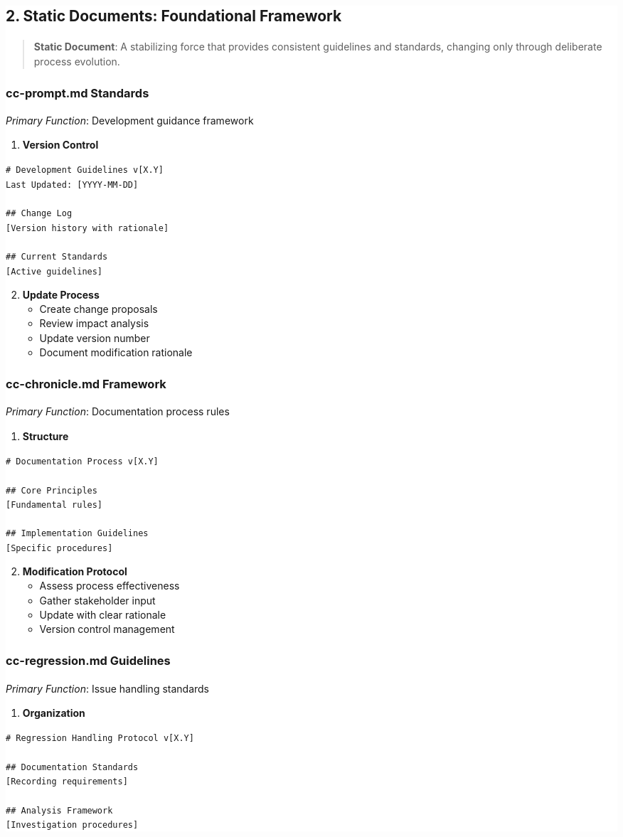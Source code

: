 ## 2. Static Documents: Foundational Framework

> **Static Document**: A stabilizing force that provides consistent guidelines and standards, changing only through deliberate process evolution.

### cc-prompt.md Standards

_Primary Function_: Development guidance framework

1. **Version Control**
```
# Development Guidelines v[X.Y]
Last Updated: [YYYY-MM-DD]

## Change Log
[Version history with rationale]

## Current Standards
[Active guidelines]
```
    
2. **Update Process**
    - Create change proposals
    - Review impact analysis
    - Update version number
    - Document modification rationale

### cc-chronicle.md Framework

_Primary Function_: Documentation process rules

1. **Structure**
```
# Documentation Process v[X.Y]

## Core Principles
[Fundamental rules]

## Implementation Guidelines
[Specific procedures]
```
    
2. **Modification Protocol**
    - Assess process effectiveness
    - Gather stakeholder input
    - Update with clear rationale
    - Version control management

### cc-regression.md Guidelines

_Primary Function_: Issue handling standards

1. **Organization**
```
# Regression Handling Protocol v[X.Y]

## Documentation Standards
[Recording requirements]

## Analysis Framework
[Investigation procedures]
```
    